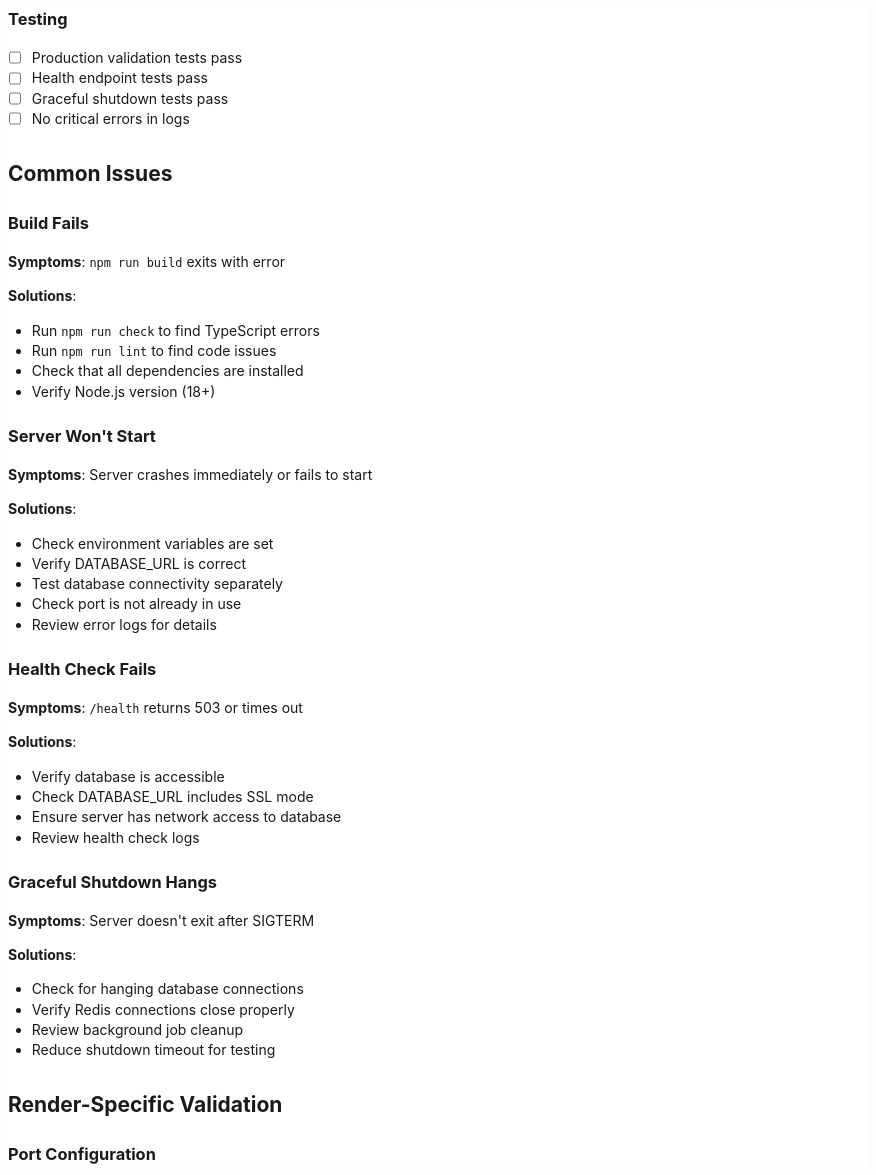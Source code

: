 ### Testing
- [ ] Production validation tests pass
- [ ] Health endpoint tests pass
- [ ] Graceful shutdown tests pass
- [ ] No critical errors in logs

## Common Issues

### Build Fails

**Symptoms**: `npm run build` exits with error

**Solutions**:
- Run `npm run check` to find TypeScript errors
- Run `npm run lint` to find code issues
- Check that all dependencies are installed
- Verify Node.js version (18+)

### Server Won't Start

**Symptoms**: Server crashes immediately or fails to start

**Solutions**:
- Check environment variables are set
- Verify DATABASE_URL is correct
- Test database connectivity separately
- Check port is not already in use
- Review error logs for details

### Health Check Fails

**Symptoms**: `/health` returns 503 or times out

**Solutions**:
- Verify database is accessible
- Check DATABASE_URL includes SSL mode
- Ensure server has network access to database
- Review health check logs

### Graceful Shutdown Hangs

**Symptoms**: Server doesn't exit after SIGTERM

**Solutions**:
- Check for hanging database connections
- Verify Redis connections close properly
- Review background job cleanup
- Reduce shutdown timeout for testing

## Render-Specific Validation

### Port Configuration
